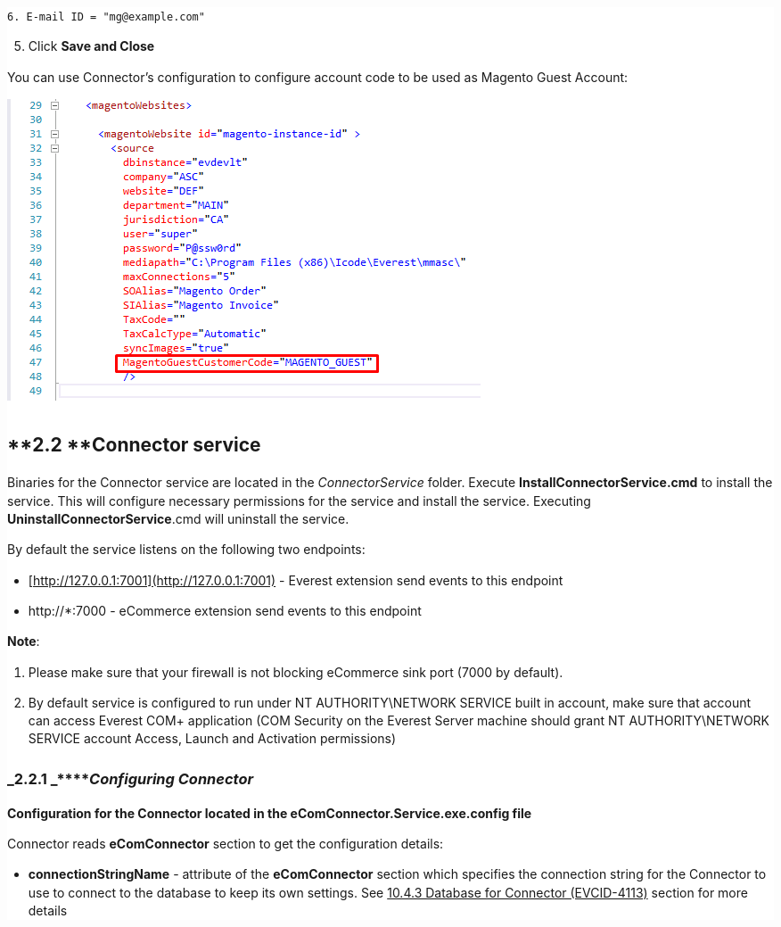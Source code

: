     6. E-mail ID = "mg@example.com"

5. Click **Save and Close**

You can use Connector’s configuration to configure account code to be used as Magento Guest Account:

![image alt text](image_1.png)

## **2.2 ****Connector service**

Binaries for the Connector service are located in the *ConnectorService* folder. Execute **InstallConnectorService.cmd** to install the service. This will configure necessary permissions for the service and install the service. Executing **UninstallConnectorService**.cmd will uninstall the service.

By default the service listens on the following two endpoints:

* [http://127.0.0.1:7001](http://127.0.0.1:7001) - Everest extension send events to this endpoint

* http://*:7000 - eCommerce extension send events to this endpoint

**Note**: 

1. Please make sure that your firewall is not blocking eCommerce sink port (7000 by default).

2. By default service is configured to run under NT AUTHORITY\NETWORK SERVICE built in account, make sure that account can access Everest COM+ application (COM Security on the Everest Server machine should grant NT AUTHORITY\NETWORK SERVICE account Access, Launch and Activation permissions)

### **_2.2.1 _****_Configuring Connector_**

**Configuration for the Connector located in the eComConnector.Service.exe.config file**

Connector reads **eComConnector** section to get the configuration details:

* **connectionStringName** - attribute of the **eComConnector** section which specifies the connection string for the Connector to use to connect to the database to keep its own settings. See [10.4.3 Database for Connector (EVCID-4113)](#heading=h.i2tyw5b5zifo) section for more details
